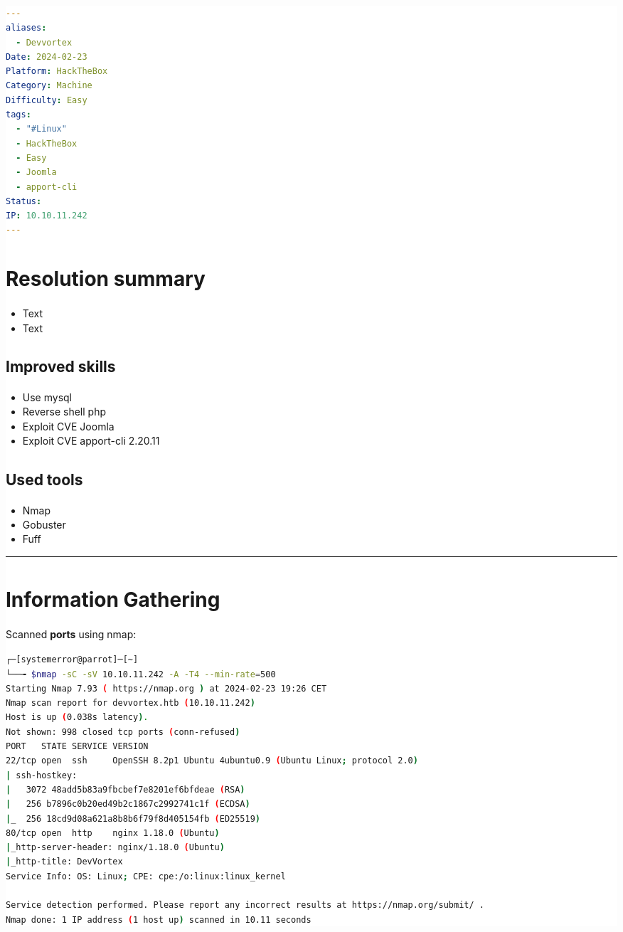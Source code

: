 ```yaml
---
aliases:
  - Devvortex
Date: 2024-02-23
Platform: HackTheBox
Category: Machine
Difficulty: Easy
tags:
  - "#Linux"
  - HackTheBox
  - Easy
  - Joomla
  - apport-cli
Status: 
IP: 10.10.11.242
---
```


# Resolution summary
- Text
- Text

## Improved skills
- Use mysql
- Reverse shell php
- Exploit CVE Joomla
- Exploit CVE apport-cli 2.20.11

## Used tools
- Nmap
- Gobuster
- Fuff

---

# Information Gathering

Scanned **ports** using nmap:
```bash
┌─[systemerror@parrot]─[~]
└──╼ $nmap -sC -sV 10.10.11.242 -A -T4 --min-rate=500                                                                                                                                     
Starting Nmap 7.93 ( https://nmap.org ) at 2024-02-23 19:26 CET
Nmap scan report for devvortex.htb (10.10.11.242)
Host is up (0.038s latency).
Not shown: 998 closed tcp ports (conn-refused)
PORT   STATE SERVICE VERSION
22/tcp open  ssh     OpenSSH 8.2p1 Ubuntu 4ubuntu0.9 (Ubuntu Linux; protocol 2.0)
| ssh-hostkey: 
|   3072 48add5b83a9fbcbef7e8201ef6bfdeae (RSA)
|   256 b7896c0b20ed49b2c1867c2992741c1f (ECDSA)
|_  256 18cd9d08a621a8b8b6f79f8d405154fb (ED25519)
80/tcp open  http    nginx 1.18.0 (Ubuntu)
|_http-server-header: nginx/1.18.0 (Ubuntu)
|_http-title: DevVortex
Service Info: OS: Linux; CPE: cpe:/o:linux:linux_kernel

Service detection performed. Please report any incorrect results at https://nmap.org/submit/ .
Nmap done: 1 IP address (1 host up) scanned in 10.11 seconds

```